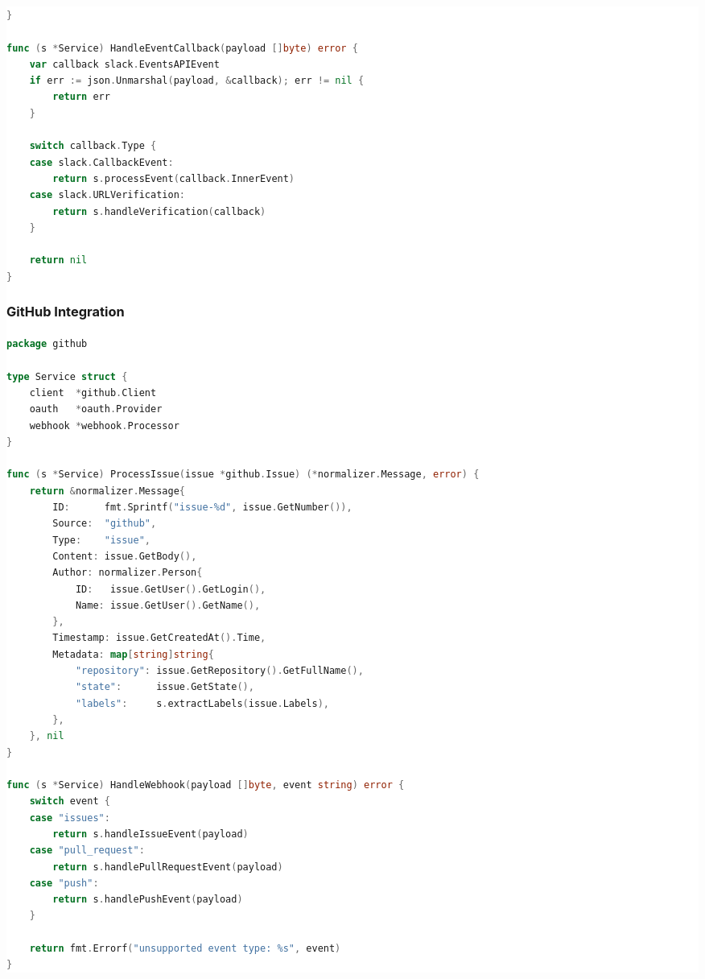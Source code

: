 ```go
}

func (s *Service) HandleEventCallback(payload []byte) error {
    var callback slack.EventsAPIEvent
    if err := json.Unmarshal(payload, &callback); err != nil {
        return err
    }

    switch callback.Type {
    case slack.CallbackEvent:
        return s.processEvent(callback.InnerEvent)
    case slack.URLVerification:
        return s.handleVerification(callback)
    }

    return nil
}
```

### GitHub Integration

```go
package github

type Service struct {
    client  *github.Client
    oauth   *oauth.Provider
    webhook *webhook.Processor
}

func (s *Service) ProcessIssue(issue *github.Issue) (*normalizer.Message, error) {
    return &normalizer.Message{
        ID:      fmt.Sprintf("issue-%d", issue.GetNumber()),
        Source:  "github",
        Type:    "issue",
        Content: issue.GetBody(),
        Author: normalizer.Person{
            ID:   issue.GetUser().GetLogin(),
            Name: issue.GetUser().GetName(),
        },
        Timestamp: issue.GetCreatedAt().Time,
        Metadata: map[string]string{
            "repository": issue.GetRepository().GetFullName(),
            "state":      issue.GetState(),
            "labels":     s.extractLabels(issue.Labels),
        },
    }, nil
}

func (s *Service) HandleWebhook(payload []byte, event string) error {
    switch event {
    case "issues":
        return s.handleIssueEvent(payload)
    case "pull_request":
        return s.handlePullRequestEvent(payload)
    case "push":
        return s.handlePushEvent(payload)
    }

    return fmt.Errorf("unsupported event type: %s", event)
}
```
